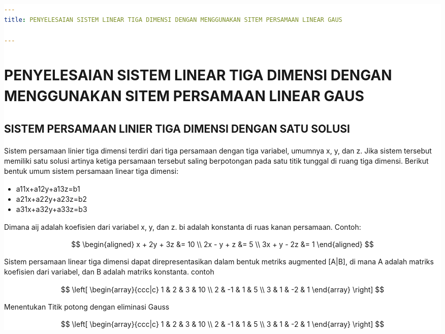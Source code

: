 ```yaml
---
title: PENYELESAIAN SISTEM LINEAR TIGA DIMENSI DENGAN MENGGUNAKAN SITEM PERSAMAAN LINEAR GAUS

---
```


# PENYELESAIAN SISTEM LINEAR TIGA DIMENSI DENGAN MENGGUNAKAN SITEM PERSAMAAN LINEAR GAUS

## SISTEM PERSAMAAN LINIER TIGA DIMENSI DENGAN SATU SOLUSI

Sistem persamaan linier tiga dimensi terdiri dari tiga persamaan dengan tiga variabel, umumnya x, y, dan z. Jika sistem tersebut memiliki satu solusi artinya ketiga persamaan tersebut saling berpotongan pada satu titik tunggal di ruang tiga dimensi. Berikut bentuk umum sistem persamaan linear tiga dimensi:

- a11x+a12y+a13z=b1
- a21x+a22y+a23z=b2
- a31x+a32y+a33z=b3

Dimana aij adalah koefisien dari variabel x, y, dan z. bi adalah konstanta di ruas kanan persamaan. Contoh:

$$
\begin{aligned}
x + 2y + 3z &= 10 \\
2x - y + z &= 5 \\
3x + y - 2z &= 1
\end{aligned}
$$

Sistem persamaan linear tiga dimensi dapat direpresentasikan dalam bentuk metriks augmented [A|B], di mana A adalah matriks koefisien dari variabel, dan B adalah matriks konstanta. contoh

$$
\left[
\begin{array}{ccc|c}
1 & 2 & 3 & 10 \\
2 & -1 & 1 & 5 \\
3 & 1 & -2 & 1
\end{array}
\right]
$$

Menentukan Titik potong dengan eliminasi Gauss

$$
\left[
\begin{array}{ccc|c}
1 & 2 & 3 & 10 \\
2 & -1 & 1 & 5 \\
3 & 1 & -2 & 1
\end{array}
\right]
$$
